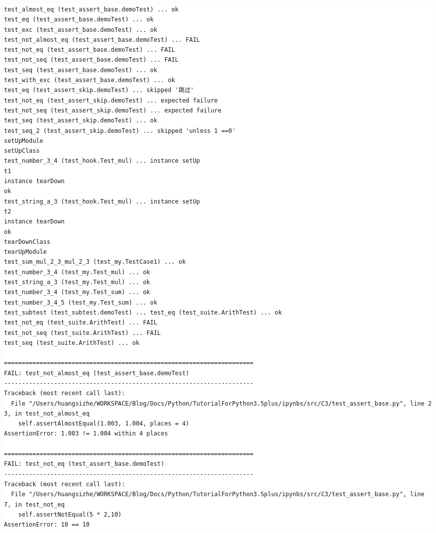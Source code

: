     test_almost_eq (test_assert_base.demoTest) ... ok
    test_eq (test_assert_base.demoTest) ... ok
    test_exc (test_assert_base.demoTest) ... ok
    test_not_almost_eq (test_assert_base.demoTest) ... FAIL
    test_not_eq (test_assert_base.demoTest) ... FAIL
    test_not_seq (test_assert_base.demoTest) ... FAIL
    test_seq (test_assert_base.demoTest) ... ok
    test_with_exc (test_assert_base.demoTest) ... ok
    test_eq (test_assert_skip.demoTest) ... skipped '跳过'
    test_not_eq (test_assert_skip.demoTest) ... expected failure
    test_not_seq (test_assert_skip.demoTest) ... expected failure
    test_seq (test_assert_skip.demoTest) ... ok
    test_seq_2 (test_assert_skip.demoTest) ... skipped 'unless 1 ==0'
    setUpModule
    setUpClass
    test_number_3_4 (test_hook.Test_mul) ... instance setUp
    t1
    instance tearDown
    ok
    test_string_a_3 (test_hook.Test_mul) ... instance setUp
    t2
    instance tearDown
    ok
    tearDownClass
    tearUpModule
    test_sum_mul_2_3_mul_2_3 (test_my.TestCase1) ... ok
    test_number_3_4 (test_my.Test_mul) ... ok
    test_string_a_3 (test_my.Test_mul) ... ok
    test_number_3_4 (test_my.Test_sum) ... ok
    test_number_3_4_5 (test_my.Test_sum) ... ok
    test_subtest (test_subtest.demoTest) ... test_eq (test_suite.ArithTest) ... ok
    test_not_eq (test_suite.ArithTest) ... FAIL
    test_not_seq (test_suite.ArithTest) ... FAIL
    test_seq (test_suite.ArithTest) ... ok

    ======================================================================
    FAIL: test_not_almost_eq (test_assert_base.demoTest)
    ----------------------------------------------------------------------
    Traceback (most recent call last):
      File "/Users/huangsizhe/WORKSPACE/Blog/Docs/Python/TutorialForPython3.5plus/ipynbs/src/C3/test_assert_base.py", line 23, in test_not_almost_eq
        self.assertAlmostEqual(1.003, 1.004, places = 4)
    AssertionError: 1.003 != 1.004 within 4 places

    ======================================================================
    FAIL: test_not_eq (test_assert_base.demoTest)
    ----------------------------------------------------------------------
    Traceback (most recent call last):
      File "/Users/huangsizhe/WORKSPACE/Blog/Docs/Python/TutorialForPython3.5plus/ipynbs/src/C3/test_assert_base.py", line 7, in test_not_eq
        self.assertNotEqual(5 * 2,10)
    AssertionError: 10 == 10
